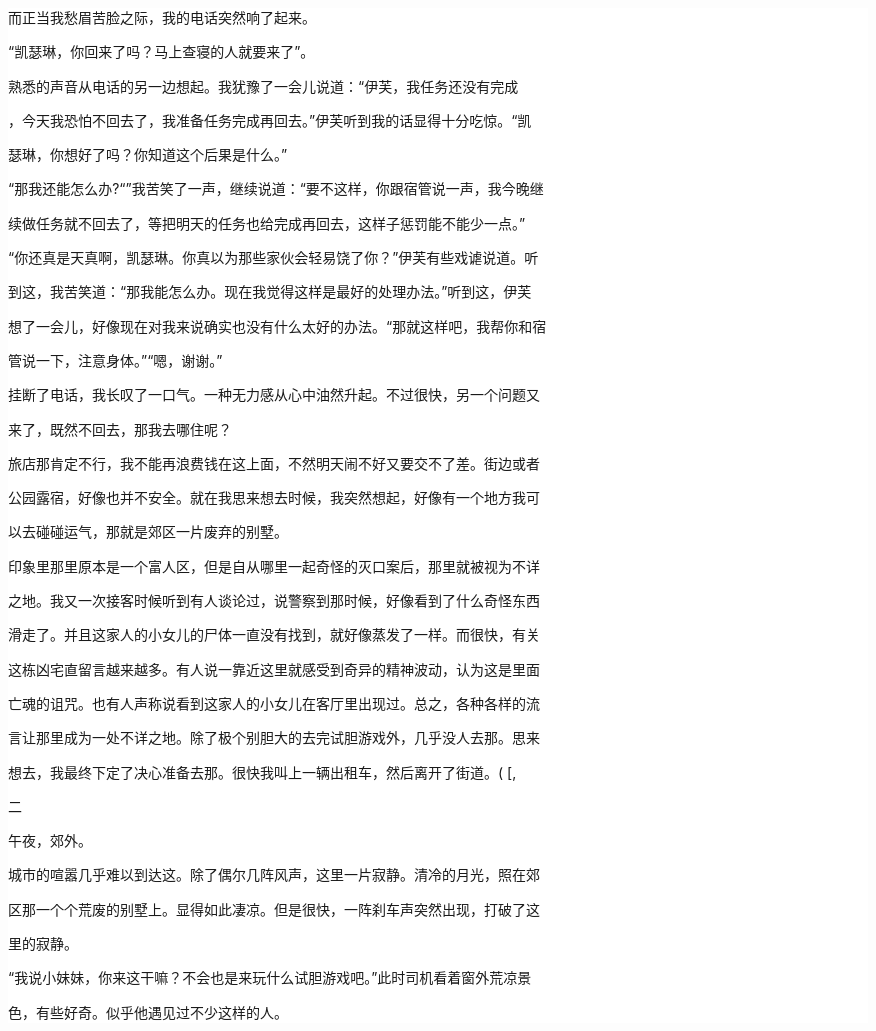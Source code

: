 而正当我愁眉苦脸之际，我的电话突然响了起来。



“凯瑟琳，你回来了吗？马上查寝的人就要来了”。



熟悉的声音从电话的另一边想起。我犹豫了一会儿说道：“伊芙，我任务还没有完成

，今天我恐怕不回去了，我准备任务完成再回去。”伊芙听到我的话显得十分吃惊。“凯

瑟琳，你想好了吗？你知道这个后果是什么。”

“那我还能怎么办?“”我苦笑了一声，继续说道：“要不这样，你跟宿管说一声，我今晚继

续做任务就不回去了，等把明天的任务也给完成再回去，这样子惩罚能不能少一点。”

“你还真是天真啊，凯瑟琳。你真以为那些家伙会轻易饶了你？”伊芙有些戏谑说道。听

到这，我苦笑道：“那我能怎么办。现在我觉得这样是最好的处理办法。”听到这，伊芙

想了一会儿，好像现在对我来说确实也没有什么太好的办法。“那就这样吧，我帮你和宿

管说一下，注意身体。”“嗯，谢谢。”



挂断了电话，我长叹了一口气。一种无力感从心中油然升起。不过很快，另一个问题又

来了，既然不回去，那我去哪住呢？



旅店那肯定不行，我不能再浪费钱在这上面，不然明天闹不好又要交不了差。街边或者

公园露宿，好像也并不安全。就在我思来想去时候，我突然想起，好像有一个地方我可

以去碰碰运气，那就是郊区一片废弃的别墅。

印象里那里原本是一个富人区，但是自从哪里一起奇怪的灭口案后，那里就被视为不详

之地。我又一次接客时候听到有人谈论过，说警察到那时候，好像看到了什么奇怪东西

滑走了。并且这家人的小女儿的尸体一直没有找到，就好像蒸发了一样。而很快，有关

这栋凶宅直留言越来越多。有人说一靠近这里就感受到奇异的精神波动，认为这是里面

亡魂的诅咒。也有人声称说看到这家人的小女儿在客厅里出现过。总之，各种各样的流

言让那里成为一处不详之地。除了极个别胆大的去完试胆游戏外，几乎没人去那。思来

想去，我最终下定了决心准备去那。很快我叫上一辆出租车，然后离开了街道。( [,

二

午夜，郊外。

城市的喧嚣几乎难以到达这。除了偶尔几阵风声，这里一片寂静。清冷的月光，照在郊

区那一个个荒废的别墅上。显得如此凄凉。但是很快，一阵刹车声突然出现，打破了这

里的寂静。



“我说小妹妹，你来这干嘛？不会也是来玩什么试胆游戏吧。”此时司机看着窗外荒凉景

色，有些好奇。似乎他遇见过不少这样的人。
